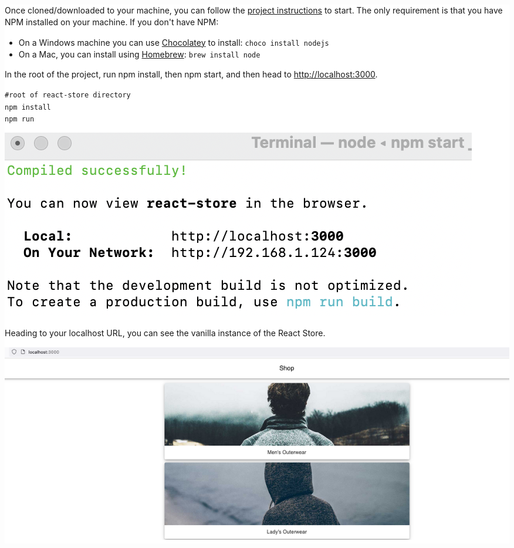 Once cloned/downloaded to your machine, you can follow the [project instructions](https://github.com/google-pay/react-store#readme) to start. The only requirement is that you have NPM installed on your machine. If you don't have NPM:

- On a Windows machine you can use [Chocolatey](https://chocolatey.org/install) to install:
  `choco install nodejs`
- On a Mac, you can install using [Homebrew](https://brew.sh/):
  `brew install node`

In the root of the project, run npm install, then npm start, and then head to [http://localhost:3000](http://localhost:3000).

```
#root of react-store directory
npm install
npm run
```

![NPM Install](./static/npm_install.png)

Heading to your localhost URL, you can see the vanilla instance of the React Store.

![Vanilla](./static/vanilla.png)
